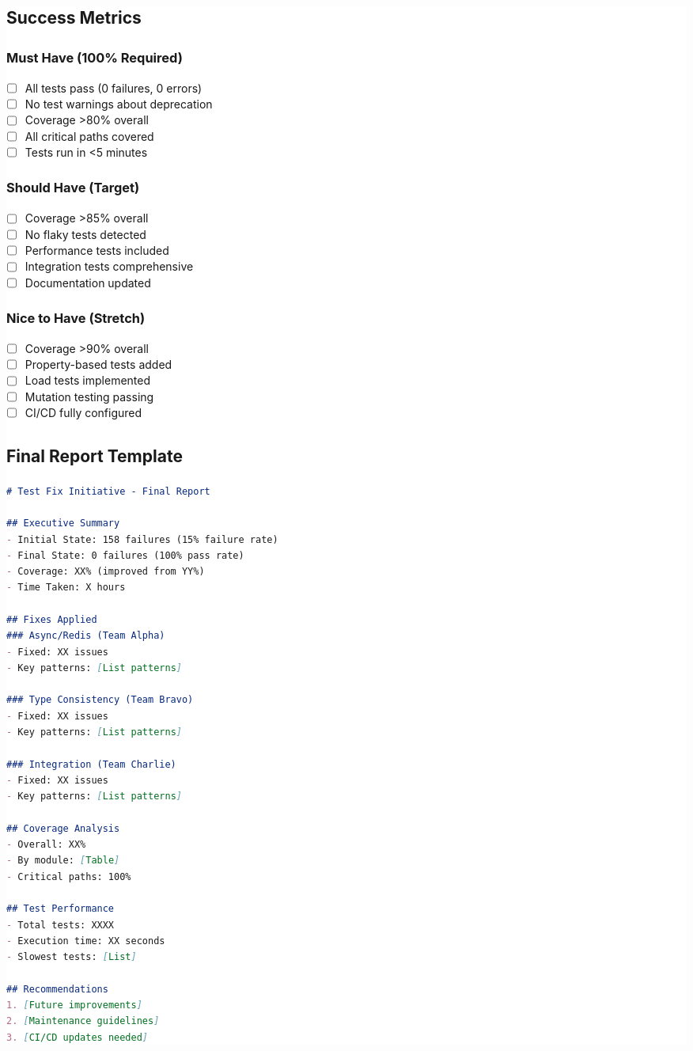 ## Success Metrics

### Must Have (100% Required)
- [ ] All tests pass (0 failures, 0 errors)
- [ ] No test warnings about deprecation
- [ ] Coverage >80% overall
- [ ] All critical paths covered
- [ ] Tests run in <5 minutes

### Should Have (Target)
- [ ] Coverage >85% overall
- [ ] No flaky tests detected
- [ ] Performance tests included
- [ ] Integration tests comprehensive
- [ ] Documentation updated

### Nice to Have (Stretch)
- [ ] Coverage >90% overall
- [ ] Property-based tests added
- [ ] Load tests implemented
- [ ] Mutation testing passing
- [ ] CI/CD fully configured

## Final Report Template

```markdown
# Test Fix Initiative - Final Report

## Executive Summary
- Initial State: 158 failures (15% failure rate)
- Final State: 0 failures (100% pass rate)
- Coverage: XX% (improved from YY%)
- Time Taken: X hours

## Fixes Applied
### Async/Redis (Team Alpha)
- Fixed: XX issues
- Key patterns: [List patterns]

### Type Consistency (Team Bravo)
- Fixed: XX issues
- Key patterns: [List patterns]

### Integration (Team Charlie)
- Fixed: XX issues
- Key patterns: [List patterns]

## Coverage Analysis
- Overall: XX%
- By module: [Table]
- Critical paths: 100%

## Test Performance
- Total tests: XXXX
- Execution time: XX seconds
- Slowest tests: [List]

## Recommendations
1. [Future improvements]
2. [Maintenance guidelines]
3. [CI/CD updates needed]
```